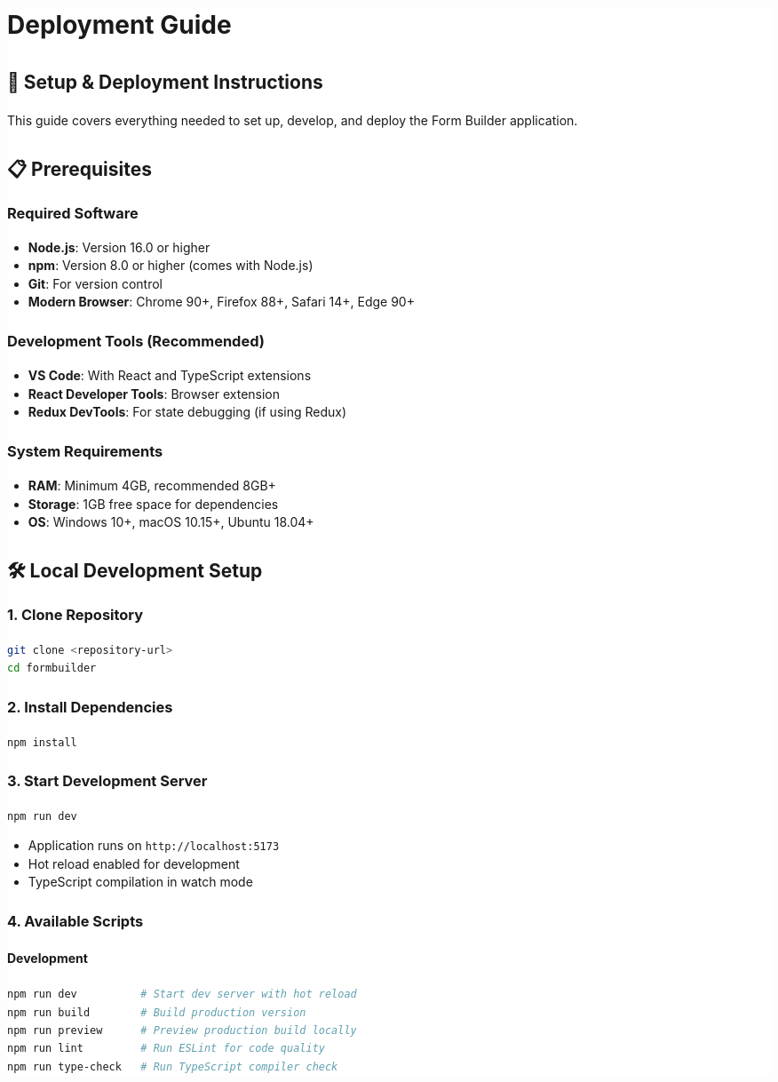 # Deployment Guide

## 🚀 Setup & Deployment Instructions

This guide covers everything needed to set up, develop, and deploy the Form Builder application.

## 📋 Prerequisites

### **Required Software**
- **Node.js**: Version 16.0 or higher
- **npm**: Version 8.0 or higher (comes with Node.js)
- **Git**: For version control
- **Modern Browser**: Chrome 90+, Firefox 88+, Safari 14+, Edge 90+

### **Development Tools (Recommended)**
- **VS Code**: With React and TypeScript extensions
- **React Developer Tools**: Browser extension
- **Redux DevTools**: For state debugging (if using Redux)

### **System Requirements**
- **RAM**: Minimum 4GB, recommended 8GB+
- **Storage**: 1GB free space for dependencies
- **OS**: Windows 10+, macOS 10.15+, Ubuntu 18.04+

## 🛠️ Local Development Setup

### **1. Clone Repository**
```bash
git clone <repository-url>
cd formbuilder
```

### **2. Install Dependencies**
```bash
npm install
```

### **3. Start Development Server**
```bash
npm run dev
```
- Application runs on `http://localhost:5173`
- Hot reload enabled for development
- TypeScript compilation in watch mode

### **4. Available Scripts**

#### **Development**
```bash
npm run dev          # Start dev server with hot reload
npm run build        # Build production version
npm run preview      # Preview production build locally
npm run lint         # Run ESLint for code quality
npm run type-check   # Run TypeScript compiler check
```
